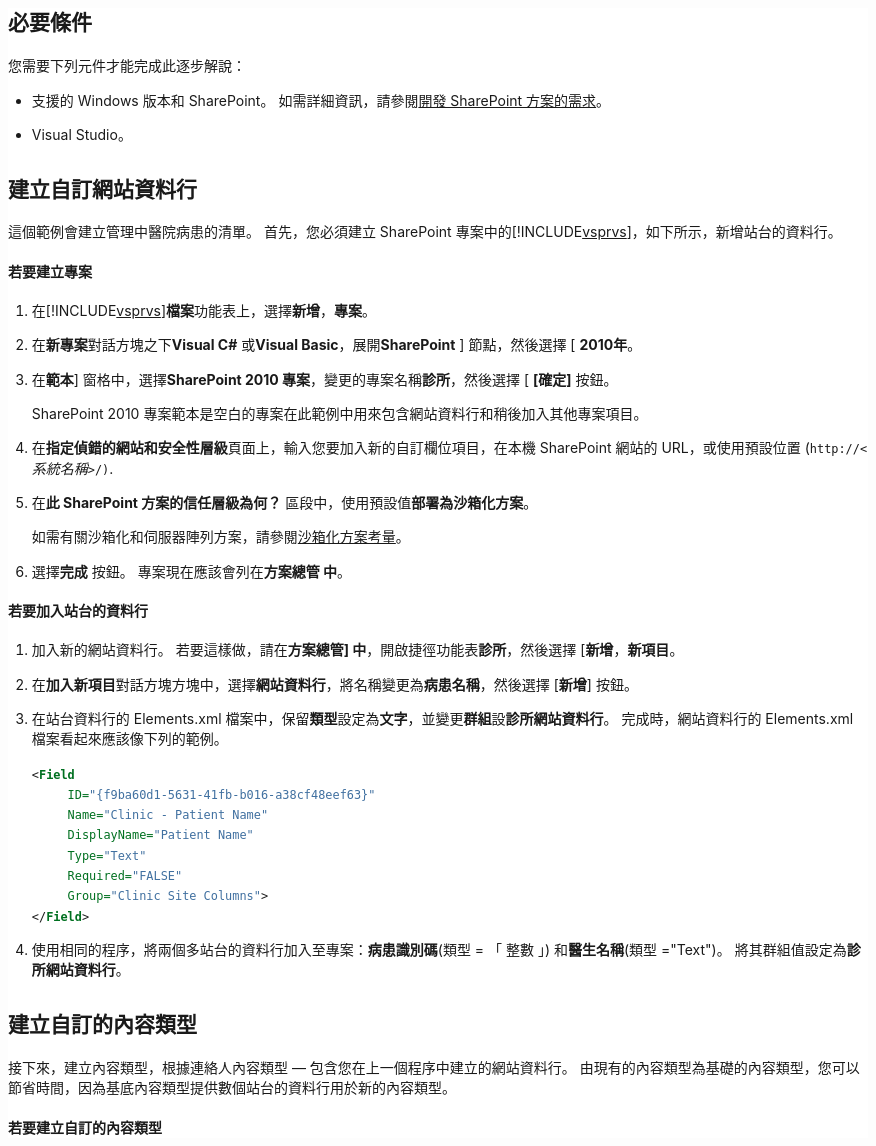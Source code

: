 ## <a name="prerequisites"></a>必要條件  
 您需要下列元件才能完成此逐步解說：  
  
-   支援的 Windows 版本和 SharePoint。 如需詳細資訊，請參閱[開發 SharePoint 方案的需求](../sharepoint/requirements-for-developing-sharepoint-solutions.md)。  
  
-   Visual Studio。  
  
##  <a name="BKMK_CreatingCustSiteCols"></a> 建立自訂網站資料行  
 這個範例會建立管理中醫院病患的清單。 首先，您必須建立 SharePoint 專案中的[!INCLUDE[vsprvs](../sharepoint/includes/vsprvs-md.md)]，如下所示，新增站台的資料行。  
  
#### <a name="to-create-the-project"></a>若要建立專案  
  
1.  在[!INCLUDE[vsprvs](../sharepoint/includes/vsprvs-md.md)]**檔案**功能表上，選擇**新增**，**專案**。  
  
2.  在**新專案**對話方塊之下**Visual C#** 或**Visual Basic**，展開**SharePoint** ] 節點，然後選擇 [ **2010年**。  
  
3.  在**範本**] 窗格中，選擇**SharePoint 2010 專案**，變更的專案名稱**診所**，然後選擇 [ **[確定]** 按鈕。  
  
     SharePoint 2010 專案範本是空白的專案在此範例中用來包含網站資料行和稍後加入其他專案項目。  
  
4.  在**指定偵錯的網站和安全性層級**頁面上，輸入您要加入新的自訂欄位項目，在本機 SharePoint 網站的 URL，或使用預設位置 (`http://<`*系統名稱*`>/)`.  
  
5.  在**此 SharePoint 方案的信任層級為何？** 區段中，使用預設值**部署為沙箱化方案**。  
  
     如需有關沙箱化和伺服器陣列方案，請參閱[沙箱化方案考量](../sharepoint/sandboxed-solution-considerations.md)。  
  
6.  選擇**完成** 按鈕。 專案現在應該會列在**方案總管 中**。  
  
#### <a name="to-add-site-columns"></a>若要加入站台的資料行  
  
1.  加入新的網站資料行。 若要這樣做，請在**方案總管] 中**，開啟捷徑功能表**診所**，然後選擇 [**新增**，**新項目**。  
  
2.  在**加入新項目**對話方塊方塊中，選擇**網站資料行**，將名稱變更為**病患名稱**，然後選擇 [**新增**] 按鈕。  
  
3.  在站台資料行的 Elements.xml 檔案中，保留**類型**設定為**文字**，並變更**群組**設**診所網站資料行**。 完成時，網站資料行的 Elements.xml 檔案看起來應該像下列的範例。  
  
    ```xml  
    <Field  
         ID="{f9ba60d1-5631-41fb-b016-a38cf48eef63}"  
         Name="Clinic - Patient Name"  
         DisplayName="Patient Name"  
         Type="Text"  
         Required="FALSE"  
         Group="Clinic Site Columns">  
    </Field>  
    ```  
  
4.  使用相同的程序，將兩個多站台的資料行加入至專案：**病患識別碼**(類型 = 「 整數 」) 和**醫生名稱**(類型 ="Text")。 將其群組值設定為**診所網站資料行**。  
  
##  <a name="BKMK_CreateCustContType"></a> 建立自訂的內容類型  
 接下來，建立內容類型，根據連絡人內容類型 — 包含您在上一個程序中建立的網站資料行。 由現有的內容類型為基礎的內容類型，您可以節省時間，因為基底內容類型提供數個站台的資料行用於新的內容類型。  
  
#### <a name="to-create-a-custom-content-type"></a>若要建立自訂的內容類型  
  